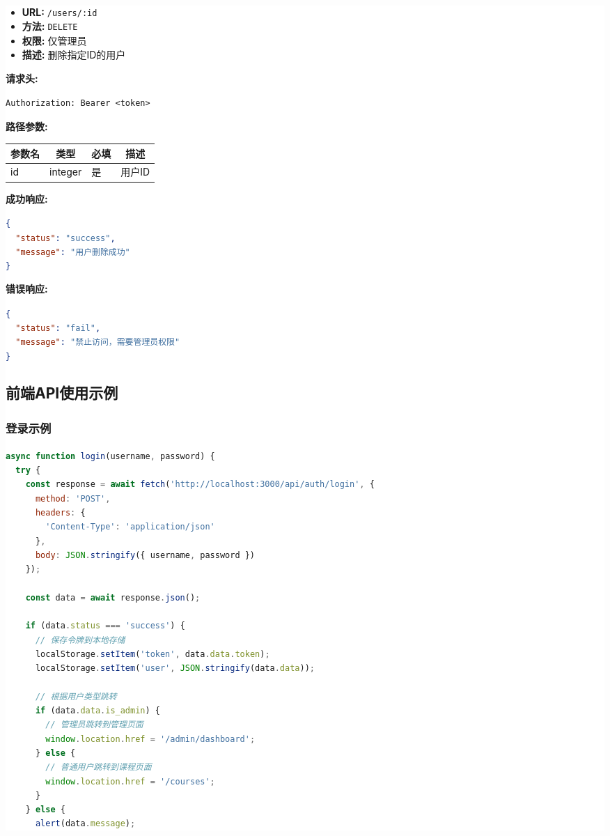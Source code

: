 - **URL:** `/users/:id`
- **方法:** `DELETE`
- **权限:** 仅管理员
- **描述:** 删除指定ID的用户

**请求头:**

```
Authorization: Bearer <token>
```

**路径参数:**

| 参数名 | 类型 | 必填 | 描述 |
| ------ | ---- | ---- | ---- |
| id | integer | 是 | 用户ID |

**成功响应:**

```json
{
  "status": "success",
  "message": "用户删除成功"
}
```

**错误响应:**

```json
{
  "status": "fail",
  "message": "禁止访问，需要管理员权限"
}
```

## 前端API使用示例

### 登录示例

```javascript
async function login(username, password) {
  try {
    const response = await fetch('http://localhost:3000/api/auth/login', {
      method: 'POST',
      headers: {
        'Content-Type': 'application/json'
      },
      body: JSON.stringify({ username, password })
    });
    
    const data = await response.json();
    
    if (data.status === 'success') {
      // 保存令牌到本地存储
      localStorage.setItem('token', data.data.token);
      localStorage.setItem('user', JSON.stringify(data.data));
      
      // 根据用户类型跳转
      if (data.data.is_admin) {
        // 管理员跳转到管理页面
        window.location.href = '/admin/dashboard';
      } else {
        // 普通用户跳转到课程页面
        window.location.href = '/courses';
      }
    } else {
      alert(data.message);
```